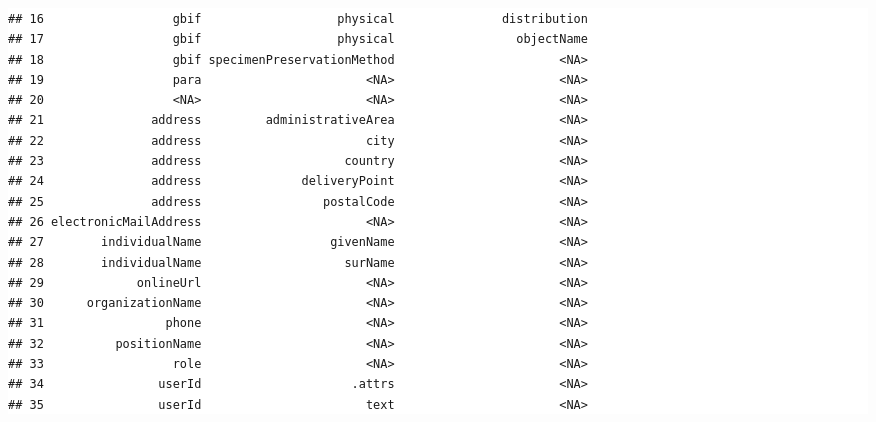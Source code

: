     ## 16                  gbif                   physical               distribution
    ## 17                  gbif                   physical                 objectName
    ## 18                  gbif specimenPreservationMethod                       <NA>
    ## 19                  para                       <NA>                       <NA>
    ## 20                  <NA>                       <NA>                       <NA>
    ## 21               address         administrativeArea                       <NA>
    ## 22               address                       city                       <NA>
    ## 23               address                    country                       <NA>
    ## 24               address              deliveryPoint                       <NA>
    ## 25               address                 postalCode                       <NA>
    ## 26 electronicMailAddress                       <NA>                       <NA>
    ## 27        individualName                  givenName                       <NA>
    ## 28        individualName                    surName                       <NA>
    ## 29             onlineUrl                       <NA>                       <NA>
    ## 30      organizationName                       <NA>                       <NA>
    ## 31                 phone                       <NA>                       <NA>
    ## 32          positionName                       <NA>                       <NA>
    ## 33                  role                       <NA>                       <NA>
    ## 34                userId                     .attrs                       <NA>
    ## 35                userId                       text                       <NA>